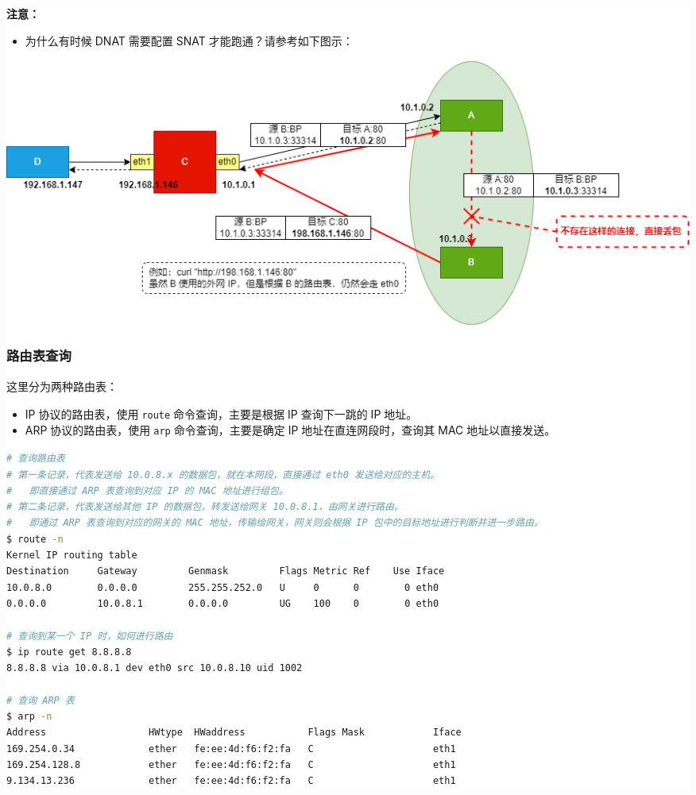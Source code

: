 **注意：**

- 为什么有时候 DNAT 需要配置 SNAT 才能跑通？请参考如下图示：

![](assets/dnat-problem.drawio.png)

### 路由表查询

这里分为两种路由表：

- IP 协议的路由表，使用 `route` 命令查询，主要是根据 IP 查询下一跳的 IP 地址。
- ARP 协议的路由表，使用 `arp` 命令查询，主要是确定 IP 地址在直连网段时，查询其 MAC 地址以直接发送。

```sh
# 查询路由表
# 第一条记录，代表发送给 10.0.8.x 的数据包，就在本网段，直接通过 eth0 发送给对应的主机。
#   即直接通过 ARP 表查询到对应 IP 的 MAC 地址进行组包。
# 第二条记录，代表发送给其他 IP 的数据包，转发送给网关 10.0.8.1，由网关进行路由。
#   即通过 ARP 表查询到对应的网关的 MAC 地址，传输给网关，网关则会根据 IP 包中的目标地址进行判断并进一步路由。
$ route -n
Kernel IP routing table
Destination     Gateway         Genmask         Flags Metric Ref    Use Iface
10.0.8.0        0.0.0.0         255.255.252.0   U     0      0        0 eth0
0.0.0.0         10.0.8.1        0.0.0.0         UG    100    0        0 eth0

# 查询到某一个 IP 时，如何进行路由
$ ip route get 8.8.8.8
8.8.8.8 via 10.0.8.1 dev eth0 src 10.0.8.10 uid 1002

# 查询 ARP 表
$ arp -n
Address                  HWtype  HWaddress           Flags Mask            Iface
169.254.0.34             ether   fe:ee:4d:f6:f2:fa   C                     eth1
169.254.128.8            ether   fe:ee:4d:f6:f2:fa   C                     eth1
9.134.13.236             ether   fe:ee:4d:f6:f2:fa   C                     eth1
```
